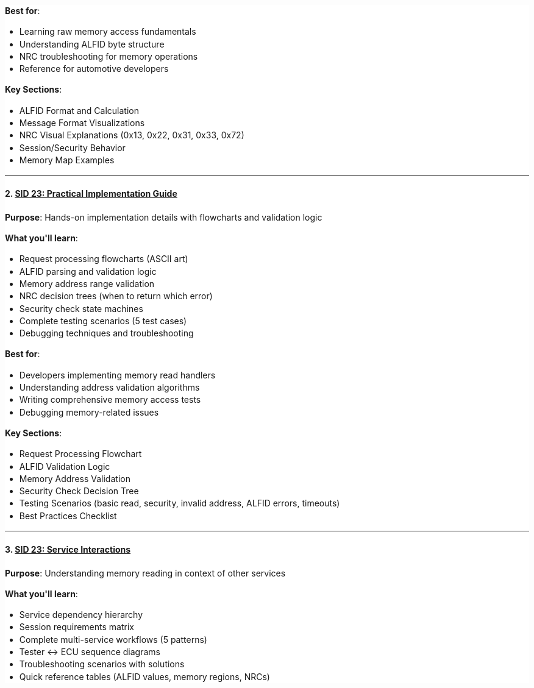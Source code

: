 **Best for**: 
- Learning raw memory access fundamentals
- Understanding ALFID byte structure
- NRC troubleshooting for memory operations
- Reference for automotive developers

**Key Sections**:
- ALFID Format and Calculation
- Message Format Visualizations
- NRC Visual Explanations (0x13, 0x22, 0x31, 0x33, 0x72)
- Session/Security Behavior
- Memory Map Examples

---

#### 2. [SID 23: Practical Implementation Guide](./SID_23_PRACTICAL_IMPLEMENTATION.md)

**Purpose**: Hands-on implementation details with flowcharts and validation logic

**What you'll learn**:
- Request processing flowcharts (ASCII art)
- ALFID parsing and validation logic
- Memory address range validation
- NRC decision trees (when to return which error)
- Security check state machines
- Complete testing scenarios (5 test cases)
- Debugging techniques and troubleshooting

**Best for**:
- Developers implementing memory read handlers
- Understanding address validation algorithms
- Writing comprehensive memory access tests
- Debugging memory-related issues

**Key Sections**:
- Request Processing Flowchart
- ALFID Validation Logic
- Memory Address Validation
- Security Check Decision Tree
- Testing Scenarios (basic read, security, invalid address, ALFID errors, timeouts)
- Best Practices Checklist

---

#### 3. [SID 23: Service Interactions](./SID_23_SERVICE_INTERACTIONS.md)

**Purpose**: Understanding memory reading in context of other services

**What you'll learn**:
- Service dependency hierarchy
- Session requirements matrix
- Complete multi-service workflows (5 patterns)
- Tester ↔ ECU sequence diagrams
- Troubleshooting scenarios with solutions
- Quick reference tables (ALFID values, memory regions, NRCs)
